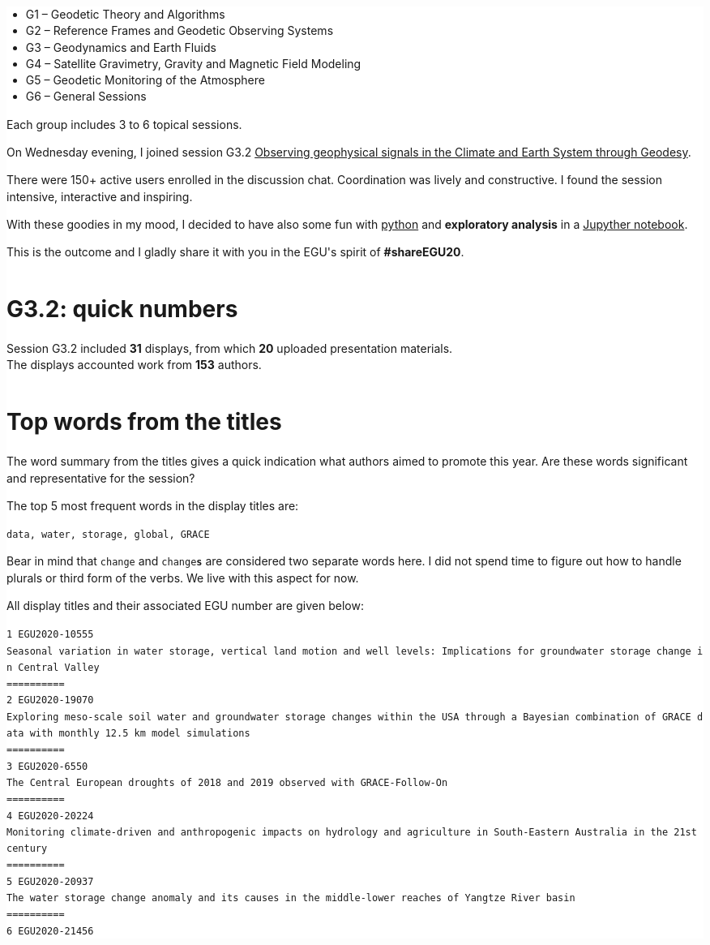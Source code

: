 - G1 – Geodetic Theory and Algorithms 
- G2 – Reference Frames and Geodetic Observing Systems 
- G3 – Geodynamics and Earth Fluids 
- G4 – Satellite Gravimetry, Gravity and Magnetic Field Modeling 
- G5 – Geodetic Monitoring of the Atmosphere 
- G6 – General Sessions

Each group includes 3 to 6 topical sessions.


On Wednesday evening, I joined session G3.2 [Observing geophysical signals in the Climate and Earth System through Geodesy](https://meetingorganizer.copernicus.org/EGU2020/displays/35331). 
​

There were 150+ active users enrolled in the discussion chat. Coordination was lively and constructive. I found the session intensive, interactive and inspiring. 
​

With these goodies in my mood, I decided to have also some fun with [python](https://www.python.org/) and **exploratory analysis** in a [Jupyther notebook](https://jupyter.org/). 
​

This is the outcome and I gladly share it with you in the EGU's spirit of **#shareEGU20**.



# G3.2: quick numbers
Session G3.2 included **31** displays, from which **20** uploaded presentation materials. <br>
The displays accounted work from **153** authors.




# Top words from the titles
The word summary from the titles gives a quick indication what authors aimed to promote this year. Are these words significant and representative for the session?

The top 5 most frequent words in the display titles are:

```
data, water, storage, global, GRACE
```


Bear in mind that <code>change</code> and <code>change<b>s</b></code> are considered two separate words here. I did not spend time to figure out how to handle plurals or third form of the verbs. We live with this aspect for now.

All display titles and their associated EGU number are given below:
```
1 EGU2020-10555
Seasonal variation in water storage, vertical land motion and well levels: Implications for groundwater storage change in Central Valley
==========
2 EGU2020-19070
Exploring meso-scale soil water and groundwater storage changes within the USA through a Bayesian combination of GRACE data with monthly 12.5 km model simulations
==========
3 EGU2020-6550
The Central European droughts of 2018 and 2019 observed with GRACE-Follow-On
==========
4 EGU2020-20224
Monitoring climate-driven and anthropogenic impacts on hydrology and agriculture in South-Eastern Australia in the 21st century
==========
5 EGU2020-20937
The water storage change anomaly and its causes in the middle-lower reaches of Yangtze River basin
==========
6 EGU2020-21456
```